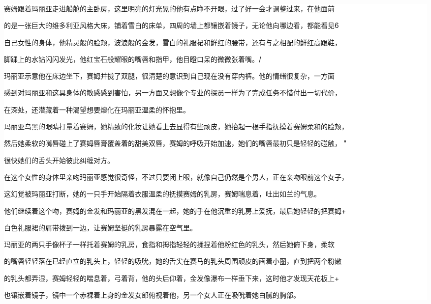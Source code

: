 





赛姆跟着玛丽亚走进船舱的主卧房，这里明亮的灯光晃的他有点睁不开眼，过了好一会才调整过来，在他面前



的是一张巨大的维多利亚风格大床，铺着雪白的床单，四周的墙上都镶嵌着镜子，无论他向哪边看，都能看见6



自己女性的身体，他精灵般的脸颊，波浪般的金发，雪白的礼服裙和鲜红的腰带，还有与之相配的鲜红高跟鞋，



脚踝上的水钻闪闪发光，他红宝石般耀眼的嘴唇和指甲，他目瞪口呆的微微张着嘴。/





玛丽亚示意他在床边坐下，赛姆并拢了双腿，很清楚的意识到自己现在没有穿内裤。他的情绪很复杂，一方面



感到对玛丽亚和这具身体的敏感感到害怕，另一方面又想像个专业的探员一样为了完成任务不惜付出一切代价，



在深处，还潜藏着一种渴望想要熔化在玛丽亚温柔的怀抱里。





玛丽亚乌黑的眼睛打量着赛姆，她精致的化妆让她看上去显得有些顽皮，她抬起一根手指抚摸着赛姆柔和的脸颊，



然后她柔软的嘴唇碰上了赛姆唇膏覆盖着的甜美双唇，赛姆的呼吸开始加速，她们的嘴唇最初只是轻轻的碰触， "



很快她们的舌头开始彼此纠缠对方。



在这个女性的身体里亲吻玛丽亚感觉很奇怪，不过只要闭上眼，就像自己仍然是个男人，正在亲吻眼前这个女子，



这幻觉被玛丽亚打断，她的一只手开始隔着衣服温柔的抚摸赛姆的乳房，赛姆喘息着，吐出如兰的气息。



他们继续着这个吻，赛姆的金发和玛丽亚的黑发混在一起，她的手在他沉重的乳房上爱抚，最后她轻轻的把赛姆+



白色礼服裙的肩带拨到一边，让赛姆坚挺的乳房暴露在空气里。



玛丽亚的两只手像杯子一样托着赛姆的乳房，食指和拇指轻轻的揉捏着他粉红色的乳头，然后她俯下身，柔软



的嘴唇轻轻落在已经直立的乳头上，轻轻的吸吮，她的舌尖在赛马的乳头周围顽皮的画着小圈，直到把两个粉嫩



的乳头都弄湿，赛姆轻轻的喘息着，弓着背，他的头后仰着，金发像瀑布一样垂下来，这时他才发现天花板上+



也镶嵌着镜子，镜中一个赤裸着上身的金发女郎俯视着他，另一个女人正在吸吮着她白腻的胸部。
